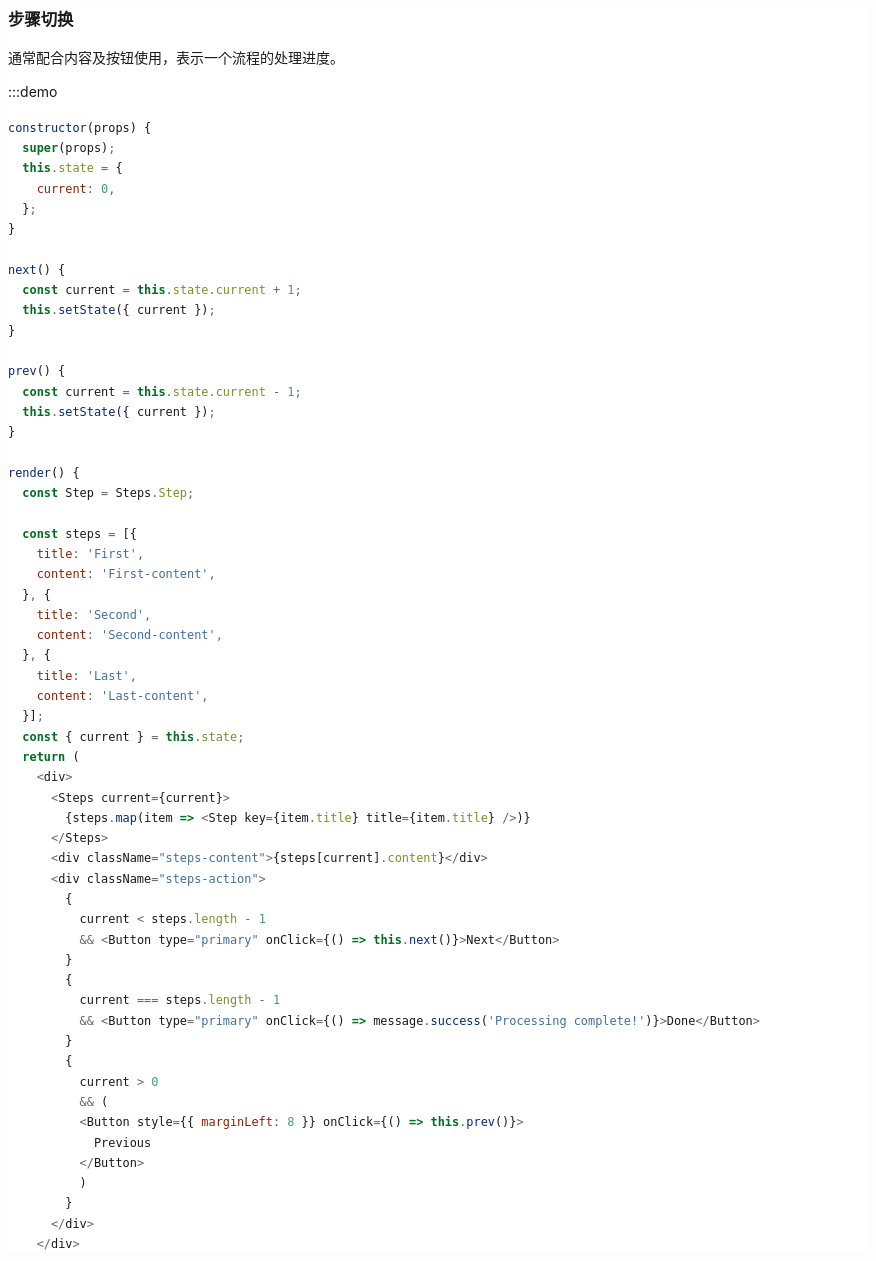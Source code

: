 

### 步骤切换

通常配合内容及按钮使用，表示一个流程的处理进度。

:::demo
```js
constructor(props) {
  super(props);
  this.state = {
    current: 0,
  };
}

next() {
  const current = this.state.current + 1;
  this.setState({ current });
}

prev() {
  const current = this.state.current - 1;
  this.setState({ current });
}

render() {
  const Step = Steps.Step;

  const steps = [{
    title: 'First',
    content: 'First-content',
  }, {
    title: 'Second',
    content: 'Second-content',
  }, {
    title: 'Last',
    content: 'Last-content',
  }];
  const { current } = this.state;
  return (
    <div>
      <Steps current={current}>
        {steps.map(item => <Step key={item.title} title={item.title} />)}
      </Steps>
      <div className="steps-content">{steps[current].content}</div>
      <div className="steps-action">
        {
          current < steps.length - 1
          && <Button type="primary" onClick={() => this.next()}>Next</Button>
        }
        {
          current === steps.length - 1
          && <Button type="primary" onClick={() => message.success('Processing complete!')}>Done</Button>
        }
        {
          current > 0
          && (
          <Button style={{ marginLeft: 8 }} onClick={() => this.prev()}>
            Previous
          </Button>
          )
        }
      </div>
    </div>
```